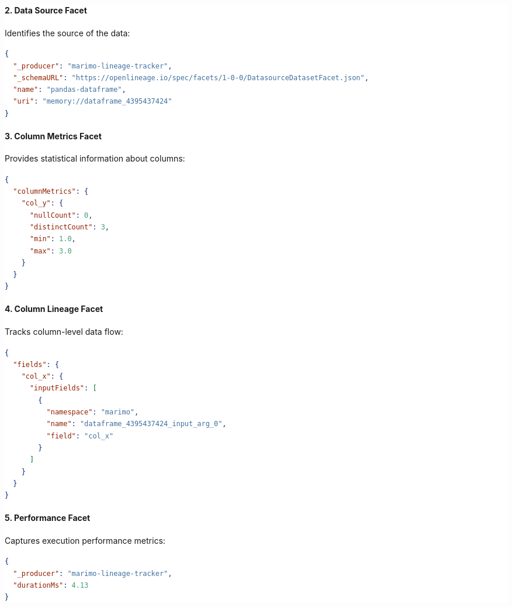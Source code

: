 #### 2. Data Source Facet
Identifies the source of the data:
```json
{
  "_producer": "marimo-lineage-tracker",
  "_schemaURL": "https://openlineage.io/spec/facets/1-0-0/DatasourceDatasetFacet.json",
  "name": "pandas-dataframe",
  "uri": "memory://dataframe_4395437424"
}
```

#### 3. Column Metrics Facet
Provides statistical information about columns:
```json
{
  "columnMetrics": {
    "col_y": {
      "nullCount": 0,
      "distinctCount": 3,
      "min": 1.0,
      "max": 3.0
    }
  }
}
```

#### 4. Column Lineage Facet
Tracks column-level data flow:
```json
{
  "fields": {
    "col_x": {
      "inputFields": [
        {
          "namespace": "marimo",
          "name": "dataframe_4395437424_input_arg_0",
          "field": "col_x"
        }
      ]
    }
  }
}
```

#### 5. Performance Facet
Captures execution performance metrics:
```json
{
  "_producer": "marimo-lineage-tracker",
  "durationMs": 4.13
}
```
